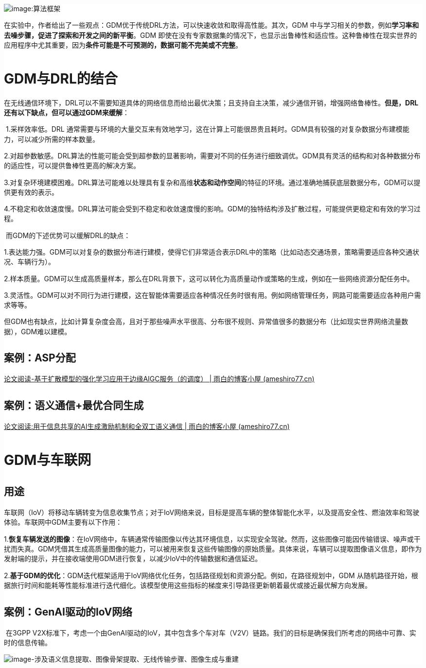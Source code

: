 ![image:算法框架](https://cdn.jsdelivr.net/gh/Ameshiro77/BlogPicture/pic/image-20240925165927331.png)

​	 在实验中，作者给出了一些观点：GDM优于传统DRL方法，可以快速收敛和取得高性能。其次，GDM 中与学习相关的参数，例如**学习率和去噪步骤，促进了探索和开发之间的新平衡**。GDM 即使在没有专家数据集的情况下，也显示出鲁棒性和适应性。这种鲁棒性在现实世界的应用程序中尤其重要，因为**条件可能是不可预测的，数据可能不完美或不完整**。

# GDM与DRL的结合

​	在无线通信环境下，DRL可以不需要知道具体的网络信息而给出最优决策；且支持自主决策，减少通信开销，增强网络鲁棒性。**但是，DRL还有以下缺点，但可以通过GDM来缓解**：

​	1.采样效率低。DRL 通常需要与环境的大量交互来有效地学习，这在计算上可能很昂贵且耗时。GDM具有较强的对复杂数据分布建模能力，可以减少所需的样本数量。

​	2.对超参数敏感。DRL算法的性能可能会受到超参数的显著影响，需要对不同的任务进行细致调优。GDM具有灵活的结构和对各种数据分布的适应性，可以提供鲁棒性更高的解决方案。

​	3.对复杂环境建模困难。DRL算法可能难以处理具有复杂和高维**状态和动作空间**的特征的环境。通过准确地捕获底层数据分布，GDM可以提供更有效的表示。

​	4.不稳定和收敛速度慢。DRL算法可能会受到不稳定和收敛速度慢的影响。GDM的独特结构涉及扩散过程，可能提供更稳定和有效的学习过程。

​	而GDM的下述优势可以缓解DRL的缺点：

​	1.表达能力强。GDM可以对复杂的数据分布进行建模，使得它们非常适合表示DRL中的策略（比如动态交通场景，策略需要适应各种交通状况、车辆行为）。

​	2.样本质量。GDM可以生成高质量样本，那么在DRL背景下，这可以转化为高质量动作或策略的生成，例如在一些网络资源分配任务中。

​	3.灵活性。GDM可以对不同行为进行建模，这在智能体需要适应各种情况任务时很有用。例如网络管理任务，网路可能需要适应各种用户需求等等。

​	但GDM也有缺点，比如计算复杂度会高，且对于那些噪声水平很高、分布很不规则、异常值很多的数据分布（比如现实世界网络流量数据），GDM难以建模。

## 案例：ASP分配

[论文阅读-基于扩散模型的强化学习应用于边缘AIGC服务（的调度） | 雨白的博客小屋 (ameshiro77.cn)](https://www.ameshiro77.cn/posts/61bbf8ca.html)

## 案例：语义通信+最优合同生成

[论文阅读:用于信息共享的AI生成激励机制和全双工语义通信 | 雨白的博客小屋 (ameshiro77.cn)](https://www.ameshiro77.cn/posts/6f19da25.html)

# GDM与车联网

## 用途

​	车联网（IoV）将移动车辆转变为信息收集节点；对于IoV网络来说，目标是提高车辆的整体智能化水平，以及提高安全性、燃油效率和驾驶体验。车联网中GDM主要有以下作用：

​	1.**恢复车辆发送的图像**：在IoV网络中，车辆通常传输图像以传达其环境信息，以实现安全驾驶。然而，这些图像可能因传输错误、噪声或干扰而失真。GDM凭借其生成高质量图像的能力，可以被用来恢复这些传输图像的原始质量。具体来说，车辆可以提取图像语义信息，即作为发射端的提示，并在接收端使用GDM进行恢复，以减少IoV中的传输数据和通信延迟。

​	2.**基于GDM的优化**：GDM迭代框架适用于IoV网络优化任务，包括路径规划和资源分配。例如，在路径规划中，GDM 从随机路径开始，根据旅行时间和能耗等性能标准进行迭代细化。该模型使用这些指标的梯度来引导路径更新朝着最优或接近最优解方向发展。

## 案例：GenAI驱动的IoV网络

​	在3GPP V2X标准下，考虑一个由GenAI驱动的IoV，其中包含多个车对车（V2V）链路。我们的目标是确保我们所考虑的网络中可靠、实时的信息传输。

![image-涉及语义信息提取、图像骨架提取、无线传输步骤、图像生成与重建](https://cdn.jsdelivr.net/gh/Ameshiro77/BlogPicture/pic/image-20240926170451972.png)
